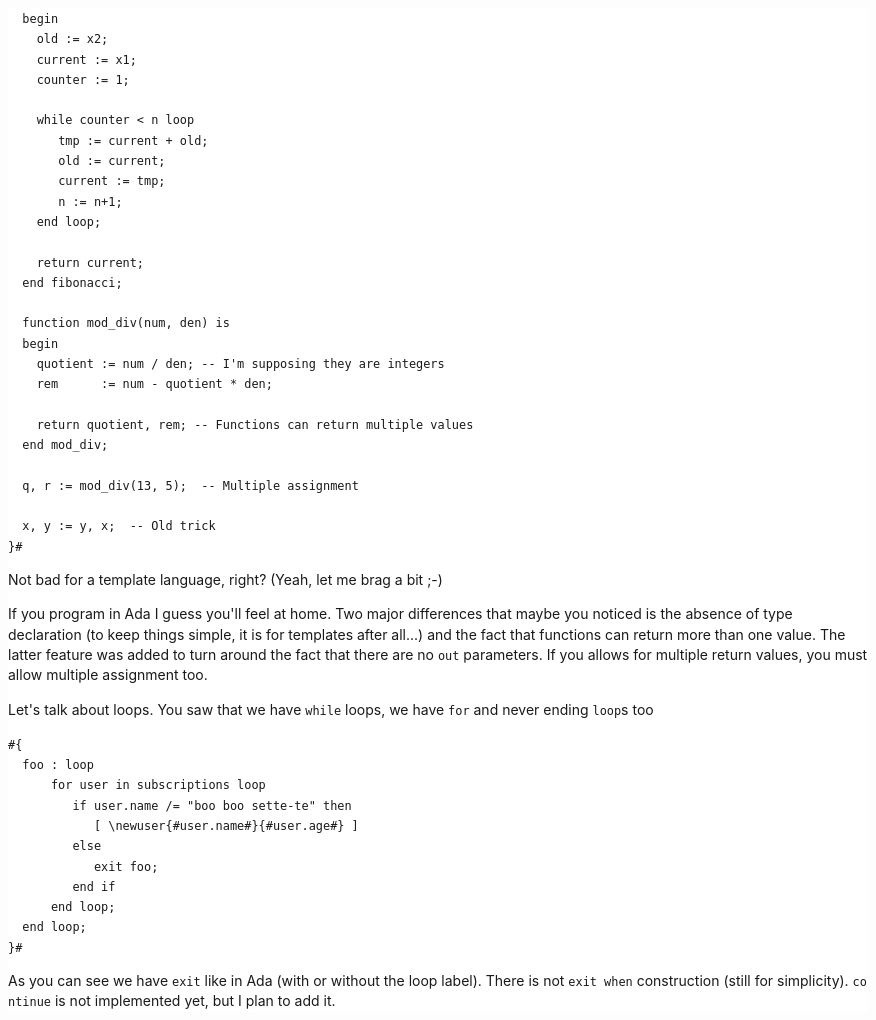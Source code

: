 ```
  begin
    old := x2;
    current := x1;
    counter := 1;
    
    while counter < n loop
       tmp := current + old;
       old := current;
       current := tmp;
       n := n+1;
    end loop;
    
    return current;
  end fibonacci;
  
  function mod_div(num, den) is
  begin
    quotient := num / den; -- I'm supposing they are integers
    rem      := num - quotient * den;
    
    return quotient, rem; -- Functions can return multiple values
  end mod_div;
  
  q, r := mod_div(13, 5);  -- Multiple assignment
  
  x, y := y, x;  -- Old trick 
}#
```
Not bad for a template language, right? (Yeah, let me brag a bit  ;-) 

If you program in Ada I guess you'll feel at home.  Two major differences that maybe you noticed is the absence of type declaration (to keep things simple, it is for templates after all...) and the fact that functions can return more than one value.  The latter feature was added to turn around the fact that there are no `out` parameters.  If you allows for multiple return values, you must allow multiple assignment too.

Let's talk about loops.  You saw that we have `while` loops, we have `for` and never ending `loop`s too

```
#{
  foo : loop 
      for user in subscriptions loop
         if user.name /= "boo boo sette-te" then
            [ \newuser{#user.name#}{#user.age#} ]
         else
            exit foo;
         end if
      end loop;
  end loop;
}#
```
As you can see we have `exit` like in Ada (with or without the loop label).  There is not `exit when` construction (still for simplicity). `continue` is not implemented yet, but I  plan to add it.
